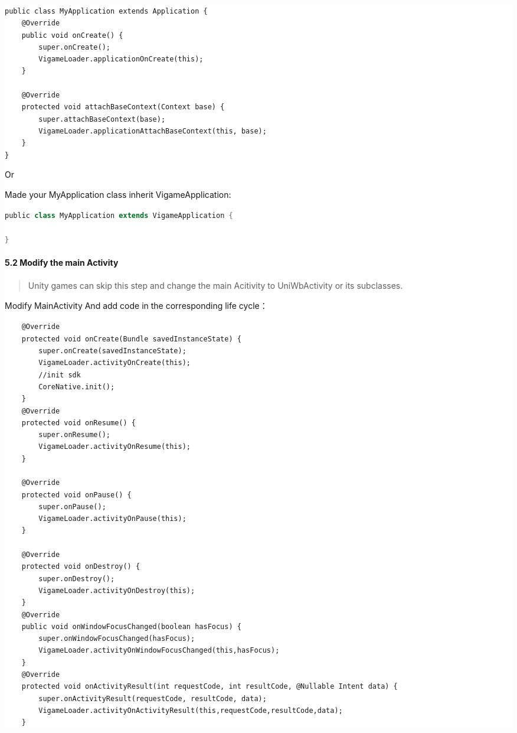```text
public class MyApplication extends Application {
    @Override
    public void onCreate() {
        super.onCreate();
        VigameLoader.applicationOnCreate(this);
    }

    @Override
    protected void attachBaseContext(Context base) {
        super.attachBaseContext(base);
        VigameLoader.applicationAttachBaseContext(this, base);
    }
}
```

Or

Made your MyApplication class inherit VigameApplication:

```groovy
public class MyApplication extends VigameApplication {

}
```

#### 5.2 Modify the main Activity

> Unity games can skip this step and change the main Acitivity to UniWbActivity or its subclasses.

Modify MainActivity And add code in the corresponding life cycle：

```text
    @Override
    protected void onCreate(Bundle savedInstanceState) {
        super.onCreate(savedInstanceState);
        VigameLoader.activityOnCreate(this);
        //init sdk
        CoreNative.init();
    }
    @Override
    protected void onResume() {
        super.onResume();
        VigameLoader.activityOnResume(this);
    }

    @Override
    protected void onPause() {
        super.onPause();
        VigameLoader.activityOnPause(this);
    }

    @Override
    protected void onDestroy() {
        super.onDestroy();
        VigameLoader.activityOnDestroy(this);
    }
    @Override
    public void onWindowFocusChanged(boolean hasFocus) {
        super.onWindowFocusChanged(hasFocus);
        VigameLoader.activityOnWindowFocusChanged(this,hasFocus);
    }
    @Override
    protected void onActivityResult(int requestCode, int resultCode, @Nullable Intent data) {
        super.onActivityResult(requestCode, resultCode, data);
        VigameLoader.activityOnActivityResult(this,requestCode,resultCode,data);
    }
```
